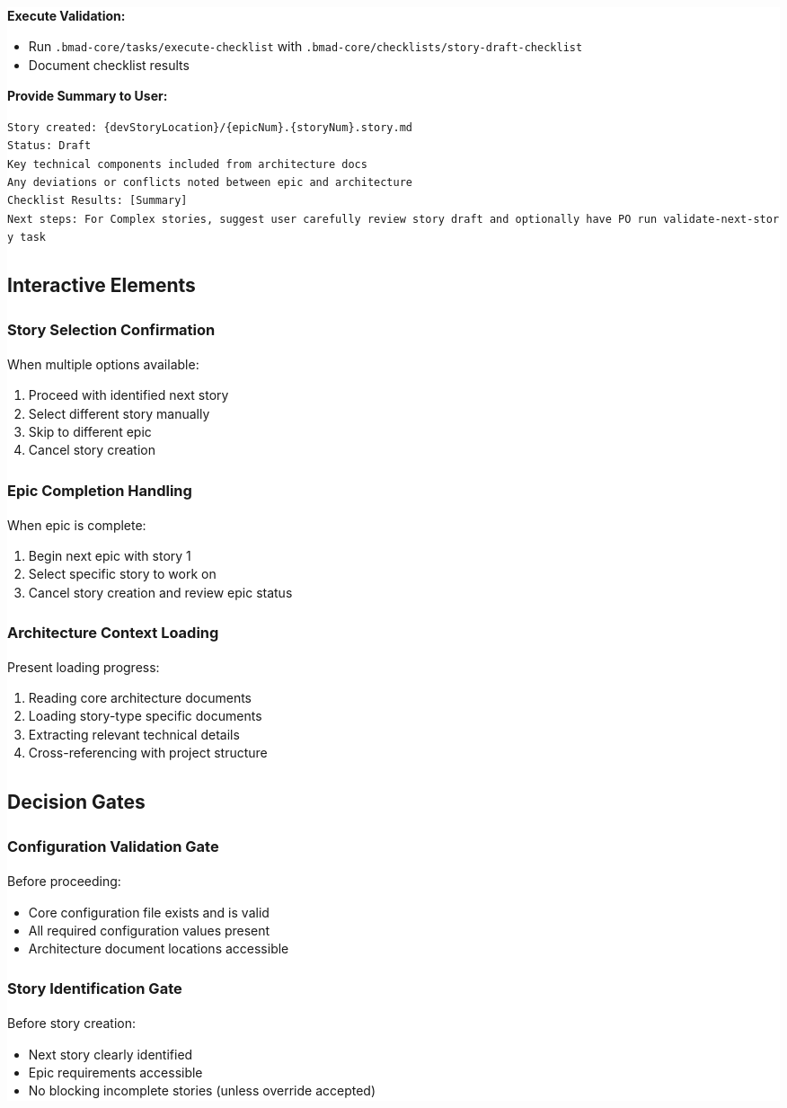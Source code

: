**Execute Validation:**
- Run `.bmad-core/tasks/execute-checklist` with `.bmad-core/checklists/story-draft-checklist`
- Document checklist results

**Provide Summary to User:**
```
Story created: {devStoryLocation}/{epicNum}.{storyNum}.story.md
Status: Draft
Key technical components included from architecture docs
Any deviations or conflicts noted between epic and architecture
Checklist Results: [Summary]
Next steps: For Complex stories, suggest user carefully review story draft and optionally have PO run validate-next-story task
```

## Interactive Elements

### Story Selection Confirmation
When multiple options available:
1. Proceed with identified next story
2. Select different story manually
3. Skip to different epic
4. Cancel story creation

### Epic Completion Handling
When epic is complete:
1. Begin next epic with story 1
2. Select specific story to work on
3. Cancel story creation and review epic status

### Architecture Context Loading
Present loading progress:
1. Reading core architecture documents
2. Loading story-type specific documents  
3. Extracting relevant technical details
4. Cross-referencing with project structure

## Decision Gates

### Configuration Validation Gate
Before proceeding:
- Core configuration file exists and is valid
- All required configuration values present
- Architecture document locations accessible

### Story Identification Gate
Before story creation:
- Next story clearly identified
- Epic requirements accessible
- No blocking incomplete stories (unless override accepted)
